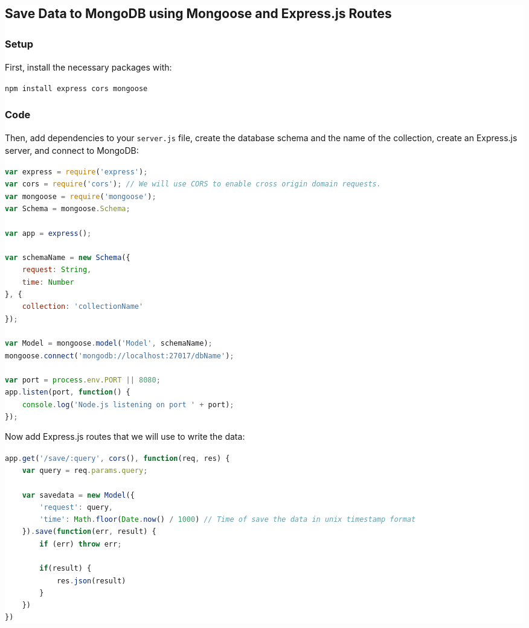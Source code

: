 
## Save Data to MongoDB using Mongoose and Express.js Routes


### Setup

First, install the necessary packages with:

```js
npm install express cors mongoose

```

### Code

Then, add dependencies to your `server.js` file, create the database schema and the name of the collection, create an Express.js server, and connect to MongoDB:

```js
var express = require('express');
var cors = require('cors'); // We will use CORS to enable cross origin domain requests.
var mongoose = require('mongoose');
var Schema = mongoose.Schema;

var app = express();

var schemaName = new Schema({
    request: String,
    time: Number
}, {
    collection: 'collectionName'
});

var Model = mongoose.model('Model', schemaName);
mongoose.connect('mongodb://localhost:27017/dbName');

var port = process.env.PORT || 8080;
app.listen(port, function() {
    console.log('Node.js listening on port ' + port);
});

```

Now add Express.js routes that we will use to write the data:

```js
app.get('/save/:query', cors(), function(req, res) {
    var query = req.params.query;

    var savedata = new Model({
        'request': query,
        'time': Math.floor(Date.now() / 1000) // Time of save the data in unix timestamp format
    }).save(function(err, result) {
        if (err) throw err;

        if(result) {
            res.json(result)
        }
    })
})

```
